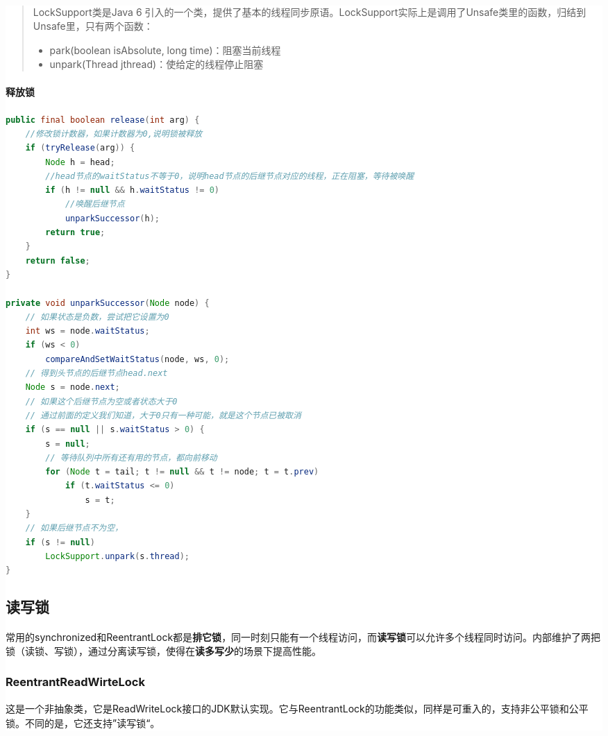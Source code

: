 >LockSupport类是Java 6 引入的一个类，提供了基本的线程同步原语。LockSupport实际上是调用了Unsafe类里的函数，归结到Unsafe里，只有两个函数：
>
>- park(boolean isAbsolute, long time)：阻塞当前线程
>- unpark(Thread jthread)：使给定的线程停止阻塞

#### 释放锁

```java
public final boolean release(int arg) {
    //修改锁计数器，如果计数器为0,说明锁被释放
    if (tryRelease(arg)) {
        Node h = head;
        //head节点的waitStatus不等于0，说明head节点的后继节点对应的线程，正在阻塞，等待被唤醒
        if (h != null && h.waitStatus != 0)
            //唤醒后继节点
            unparkSuccessor(h);
        return true;
    }
    return false;
}

private void unparkSuccessor(Node node) {
    // 如果状态是负数，尝试把它设置为0
    int ws = node.waitStatus;
    if (ws < 0)
        compareAndSetWaitStatus(node, ws, 0);
    // 得到头节点的后继节点head.next
    Node s = node.next;
    // 如果这个后继节点为空或者状态大于0
    // 通过前面的定义我们知道，大于0只有一种可能，就是这个节点已被取消
    if (s == null || s.waitStatus > 0) {
        s = null;
        // 等待队列中所有还有用的节点，都向前移动
        for (Node t = tail; t != null && t != node; t = t.prev)
            if (t.waitStatus <= 0)
                s = t;
    }
    // 如果后继节点不为空，
    if (s != null)
        LockSupport.unpark(s.thread);
}
```

## 读写锁

常用的synchronized和ReentrantLock都是**排它锁**，同一时刻只能有一个线程访问，而**读写锁**可以允许多个线程同时访问。内部维护了两把锁（读锁、写锁），通过分离读写锁，使得在**读多写少**的场景下提高性能。

### ReentrantReadWirteLock

这是一个非抽象类，它是ReadWriteLock接口的JDK默认实现。它与ReentrantLock的功能类似，同样是可重入的，支持非公平锁和公平锁。不同的是，它还支持”读写锁“。
